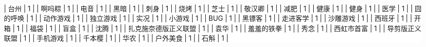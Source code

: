 | 台州 | 1 |
| 啊吗粽 | 1 |
| 电音 | 1 |
| 黑暗 | 1 |
| 刺身 | 1 |
| 烧烤 | 1 |
| 芝士 | 1 |
| 敬汉卿 | 1 |
| 减肥 | 1 |
| 健康 | 1 |
| 健身 | 1 |
| 医学 | 1 |
| 囧的呼唤 | 1 |
| 动作游戏 | 1 |
| 独立游戏 | 1 |
| 实况 | 1 |
| 小游戏 | 1 |
| BUG | 1 |
| 黑镖客 | 1 |
| 走进客学 | 1 |
| 沙雕游戏 | 1 |
| 西班牙 | 1 |
| 开箱 | 1 |
| 福袋 | 1 |
| 盲盒 | 1 |
| 沈腾 | 1 |
| 扎克施奈德版正义联盟 | 1 |
| 袁华 | 1 |
| 羞羞的铁拳 | 1 |
| 秀念 | 1 |
| 西虹市首富 | 1 |
| 导剪版正义联盟 | 1 |
| 手机游戏 | 1 |
| 千本樱 | 1 |
| 华农 | 1 |
| 户外美食 | 1 |
| 石斛 | 1 |